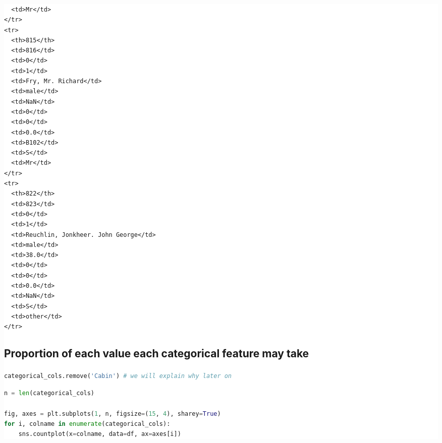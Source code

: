       <td>Mr</td>
    </tr>
    <tr>
      <th>815</th>
      <td>816</td>
      <td>0</td>
      <td>1</td>
      <td>Fry, Mr. Richard</td>
      <td>male</td>
      <td>NaN</td>
      <td>0</td>
      <td>0</td>
      <td>0.0</td>
      <td>B102</td>
      <td>S</td>
      <td>Mr</td>
    </tr>
    <tr>
      <th>822</th>
      <td>823</td>
      <td>0</td>
      <td>1</td>
      <td>Reuchlin, Jonkheer. John George</td>
      <td>male</td>
      <td>38.0</td>
      <td>0</td>
      <td>0</td>
      <td>0.0</td>
      <td>NaN</td>
      <td>S</td>
      <td>other</td>
    </tr>
  </tbody>
</table>
</div>



## Proportion of each value each categorical feature may take


```python
categorical_cols.remove('Cabin') # we will explain why later on
```


```python
n = len(categorical_cols)

fig, axes = plt.subplots(1, n, figsize=(15, 4), sharey=True)
for i, colname in enumerate(categorical_cols):
    sns.countplot(x=colname, data=df, ax=axes[i])
```
